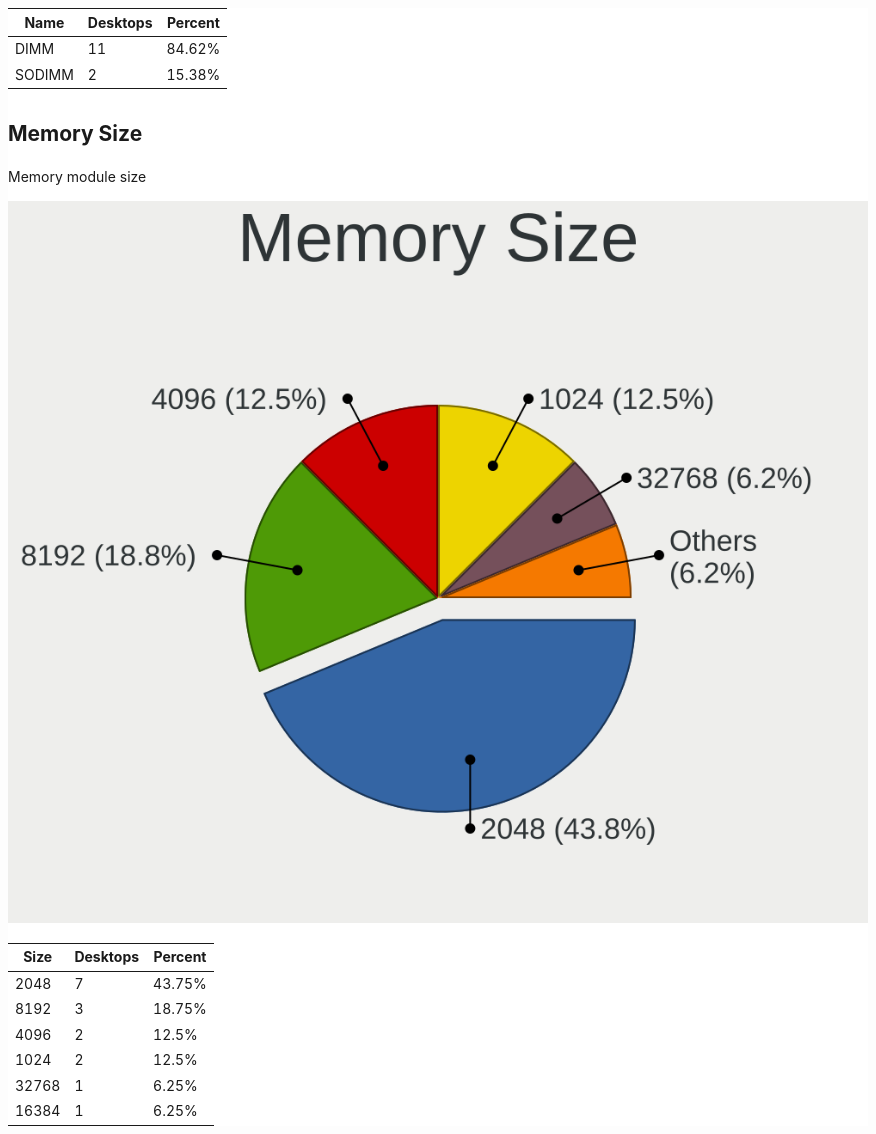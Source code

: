 
| Name   | Desktops | Percent |
|--------|----------|---------|
| DIMM   | 11       | 84.62%  |
| SODIMM | 2        | 15.38%  |

Memory Size
-----------

Memory module size

![Memory Size](./images/pie_chart/memory_size.svg)


| Size  | Desktops | Percent |
|-------|----------|---------|
| 2048  | 7        | 43.75%  |
| 8192  | 3        | 18.75%  |
| 4096  | 2        | 12.5%   |
| 1024  | 2        | 12.5%   |
| 32768 | 1        | 6.25%   |
| 16384 | 1        | 6.25%   |
